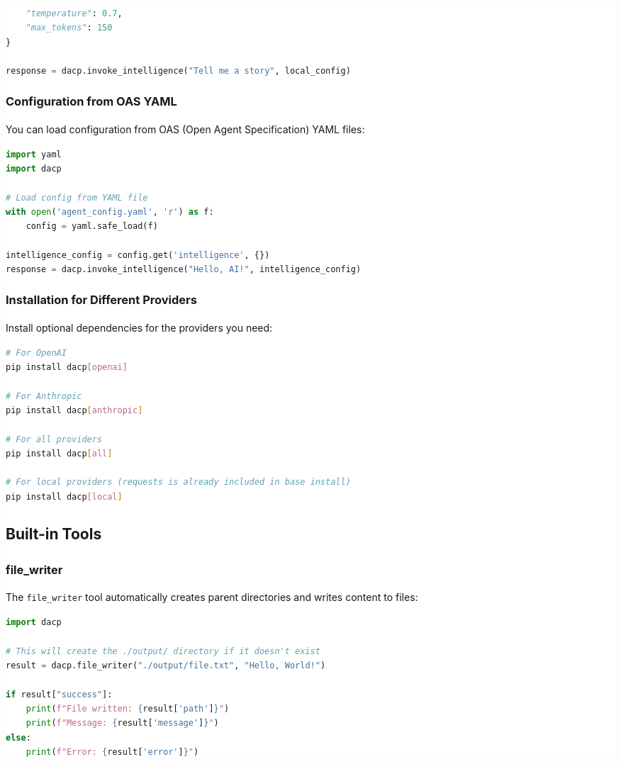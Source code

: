 ```python
    "temperature": 0.7,
    "max_tokens": 150
}

response = dacp.invoke_intelligence("Tell me a story", local_config)
```

### Configuration from OAS YAML

You can load configuration from OAS (Open Agent Specification) YAML files:

```python
import yaml
import dacp

# Load config from YAML file
with open('agent_config.yaml', 'r') as f:
    config = yaml.safe_load(f)

intelligence_config = config.get('intelligence', {})
response = dacp.invoke_intelligence("Hello, AI!", intelligence_config)
```

### Installation for Different Providers

Install optional dependencies for the providers you need:

```bash
# For OpenAI
pip install dacp[openai]

# For Anthropic  
pip install dacp[anthropic]

# For all providers
pip install dacp[all]

# For local providers (requests is already included in base install)
pip install dacp[local]
```

## Built-in Tools

### file_writer

The `file_writer` tool automatically creates parent directories and writes content to files:

```python
import dacp

# This will create the ./output/ directory if it doesn't exist
result = dacp.file_writer("./output/file.txt", "Hello, World!")

if result["success"]:
    print(f"File written: {result['path']}")
    print(f"Message: {result['message']}")
else:
    print(f"Error: {result['error']}")
```
